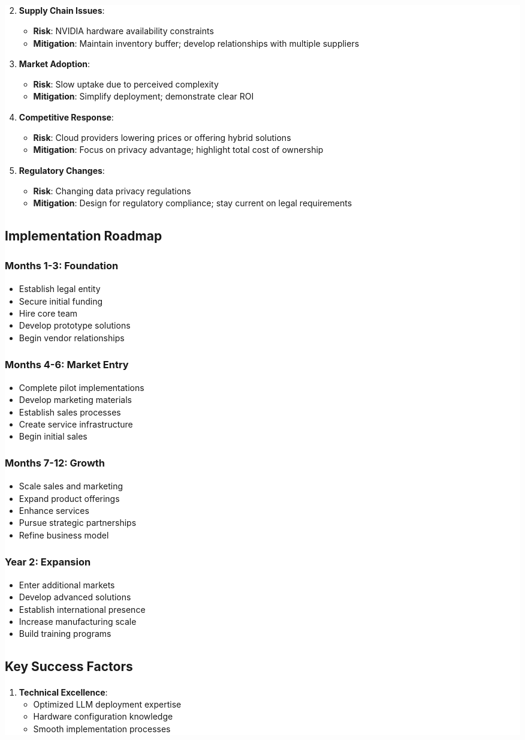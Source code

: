 2. **Supply Chain Issues**:
   - **Risk**: NVIDIA hardware availability constraints
   - **Mitigation**: Maintain inventory buffer; develop relationships with multiple suppliers

3. **Market Adoption**:
   - **Risk**: Slow uptake due to perceived complexity
   - **Mitigation**: Simplify deployment; demonstrate clear ROI

4. **Competitive Response**:
   - **Risk**: Cloud providers lowering prices or offering hybrid solutions
   - **Mitigation**: Focus on privacy advantage; highlight total cost of ownership

5. **Regulatory Changes**:
   - **Risk**: Changing data privacy regulations
   - **Mitigation**: Design for regulatory compliance; stay current on legal requirements

## Implementation Roadmap

### Months 1-3: Foundation
- Establish legal entity
- Secure initial funding
- Hire core team
- Develop prototype solutions
- Begin vendor relationships

### Months 4-6: Market Entry
- Complete pilot implementations
- Develop marketing materials
- Establish sales processes
- Create service infrastructure
- Begin initial sales

### Months 7-12: Growth
- Scale sales and marketing
- Expand product offerings
- Enhance services
- Pursue strategic partnerships
- Refine business model

### Year 2: Expansion
- Enter additional markets
- Develop advanced solutions
- Establish international presence
- Increase manufacturing scale
- Build training programs

## Key Success Factors

1. **Technical Excellence**:
   - Optimized LLM deployment expertise
   - Hardware configuration knowledge
   - Smooth implementation processes
